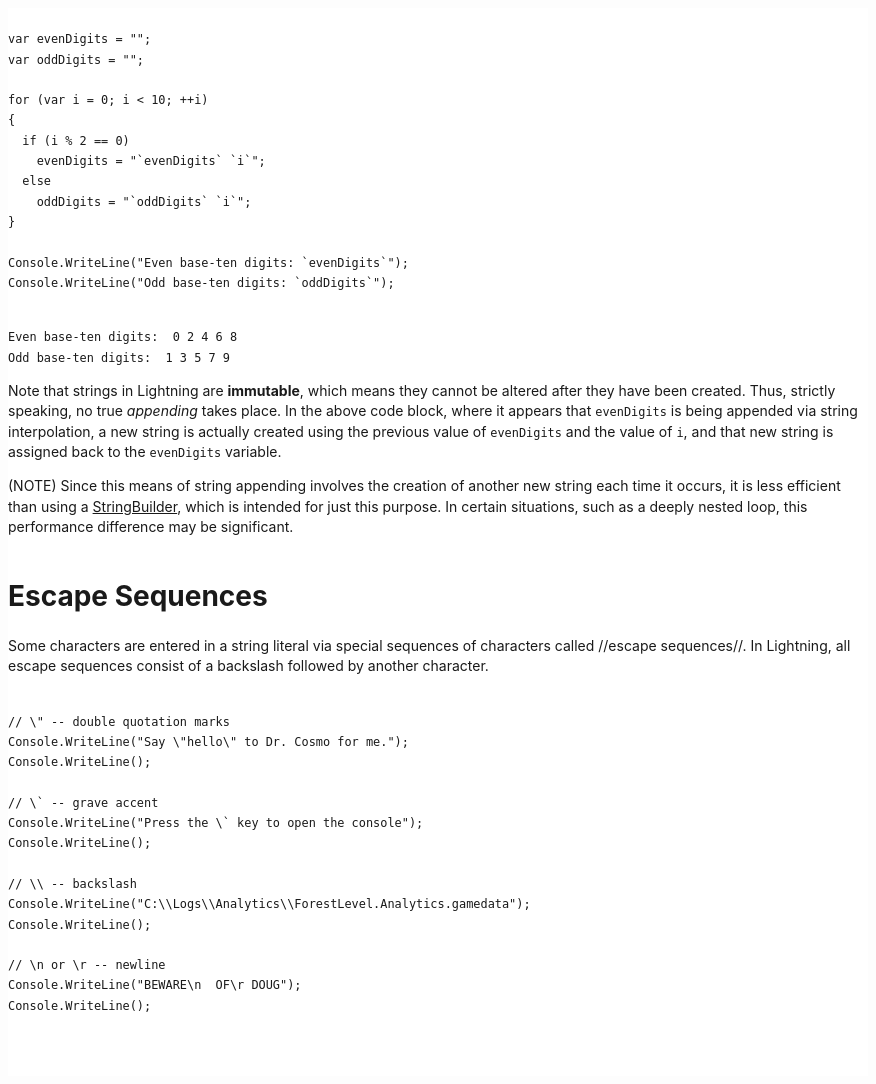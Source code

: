 <pre><code class="language-csharp">
var evenDigits = "";
var oddDigits = "";

for (var i = 0; i < 10; ++i)
{
  if (i % 2 == 0)
    evenDigits = "`evenDigits` `i`";
  else
    oddDigits = "`oddDigits` `i`";
}

Console.WriteLine("Even base-ten digits: `evenDigits`");
Console.WriteLine("Odd base-ten digits: `oddDigits`");
</code></pre>
<pre><code class="language-csharp">
Even base-ten digits:  0 2 4 6 8
Odd base-ten digits:  1 3 5 7 9
</code></pre>

Note that strings in Lightning are **immutable**, which means they cannot be altered after they have been created. Thus, strictly speaking, no true *appending* takes place. In the above code block, where it appears that `evenDigits` is being appended via string interpolation, a new string is actually created using the previous value of `evenDigits` and the value of `i`, and that new string is assigned back to the `evenDigits` variable.

(NOTE) Since this means of string appending involves the creation of another new string each time it occurs, it is less efficient than using a [ StringBuilder](https://plasmaengine.github.io/PlasmaDocs/Plasma1/C++/code_reference/lightning_base_types/stringbuilder.md), which is intended for just this purpose. In certain situations, such as a deeply nested loop, this performance difference may be significant.

 #  Escape Sequences

Some characters are entered in a string literal via special sequences of characters called //escape sequences//. In Lightning, all escape sequences consist of a backslash followed by another character.

<pre><code class="language-csharp">
// \" -- double quotation marks
Console.WriteLine("Say \"hello\" to Dr. Cosmo for me.");
Console.WriteLine();

// \` -- grave accent
Console.WriteLine("Press the \` key to open the console");
Console.WriteLine();

// \\ -- backslash
Console.WriteLine("C:\\Logs\\Analytics\\ForestLevel.Analytics.gamedata");
Console.WriteLine();

// \n or \r -- newline
Console.WriteLine("BEWARE\n  OF\r DOUG");
Console.WriteLine();
